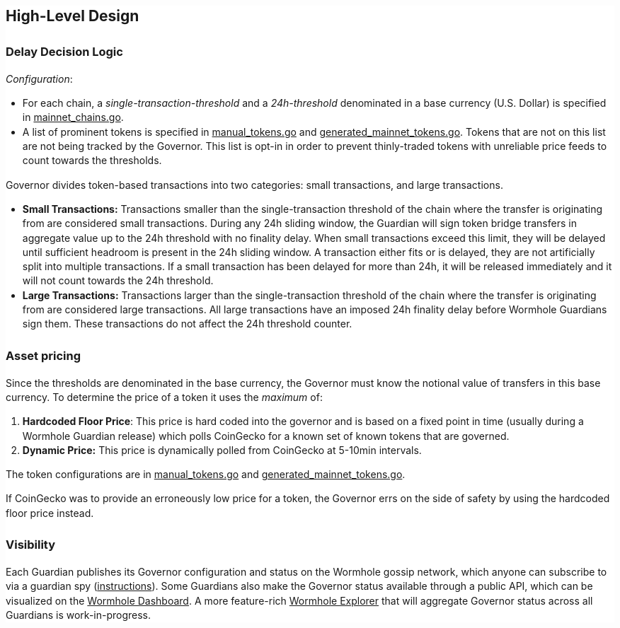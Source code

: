 ## High-Level Design

### Delay Decision Logic
*Configuration*:
* For each chain, a _single-transaction-threshold_ and a *24h-threshold* denominated in a base currency (U.S. Dollar) is specified in [mainnet_chains.go](https://github.com/wormhole-foundation/wormhole/blob/main/node/pkg/governor/mainnet_chains.go).
* A list of prominent tokens is specified in [manual_tokens.go](https://github.com/wormhole-foundation/wormhole/blob/main/node/pkg/governor/manual_tokens.go) and [generated_mainnet_tokens.go](https://github.com/wormhole-foundation/wormhole/blob/main/node/pkg/governor/generated_mainnet_tokens.go). Tokens that are not on this list are not being tracked by the Governor. This list is opt-in in order to prevent thinly-traded tokens with unreliable price feeds to count towards the thresholds.

Governor divides token-based transactions into two categories: small transactions, and large transactions.

- **Small Transactions:** Transactions smaller than the single-transaction threshold of the chain where the transfer is originating from are considered small transactions.  During any 24h sliding window, the Guardian will sign token bridge transfers in aggregate value up to the 24h threshold with no finality delay.  When small transactions exceed this limit, they will be delayed until sufficient headroom is present in the 24h sliding window. A transaction either fits or is delayed, they are not artificially split into multiple transactions. If a small transaction has been delayed for more than 24h, it will be released immediately and it will not count towards the 24h threshold.
- **Large Transactions:** Transactions larger than the single-transaction threshold of the chain where the transfer is originating from are considered large transactions.  All large transactions have an imposed 24h finality delay before Wormhole Guardians sign them. These transactions do not affect the 24h threshold counter.

### Asset pricing

Since the thresholds are denominated in the base currency, the Governor must know the notional value of transfers in this base currency. To determine the price of a token it uses the *maximum* of:
1. **Hardcoded Floor Price**: This price is hard coded into the governor and is based on a fixed point in time (usually during a Wormhole Guardian release) which polls CoinGecko for a known set of known tokens that are governed.
2. **Dynamic Price:** This price is dynamically polled from CoinGecko at 5-10min intervals.

The token configurations are in [manual_tokens.go](https://github.com/wormhole-foundation/wormhole/blob/main/node/pkg/governor/manual_tokens.go) and [generated_mainnet_tokens.go](https://github.com/wormhole-foundation/wormhole/blob/main/node/pkg/governor/generated_mainnet_tokens.go).

If CoinGecko was to provide an erroneously low price for a token, the Governor errs on the side of safety by using the hardcoded floor price instead.

### Visibility
Each Guardian publishes its Governor configuration and status on the Wormhole gossip network, which anyone can subscribe to via a guardian spy ([instructions](https://github.com/wormhole-foundation/wormhole/blob/main/docs/operations.md)). Some Guardians also make the Governor status available through a public API, which can be visualized on the [Wormhole Dashboard](https://wormhole-foundation.github.io/wormhole-dashboard/). A more feature-rich [Wormhole Explorer](https://github.com/wormhole-foundation/wormhole-explorer) that will aggregate Governor status across all Guardians is work-in-progress.
